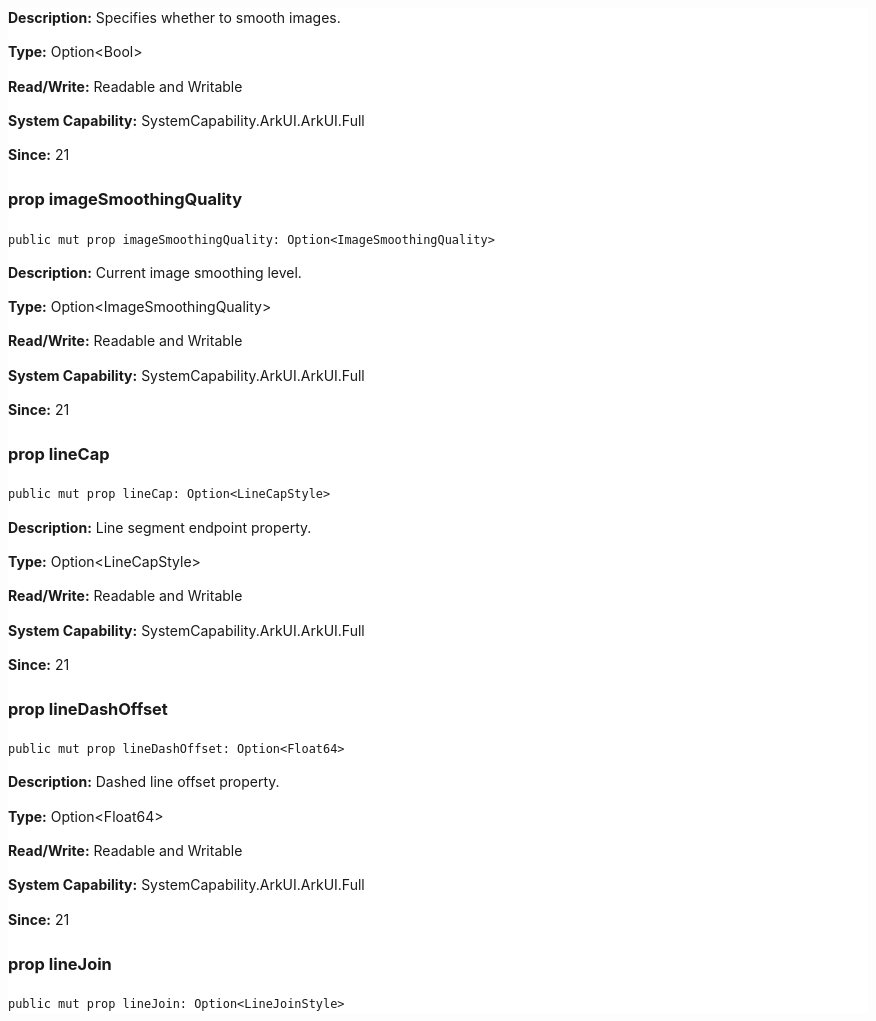 **Description:** Specifies whether to smooth images.

**Type:** Option\<Bool>

**Read/Write:** Readable and Writable

**System Capability:** SystemCapability.ArkUI.ArkUI.Full

**Since:** 21

### prop imageSmoothingQuality

```cangjie
public mut prop imageSmoothingQuality: Option<ImageSmoothingQuality>
```

**Description:** Current image smoothing level.

**Type:** Option\<ImageSmoothingQuality>

**Read/Write:** Readable and Writable

**System Capability:** SystemCapability.ArkUI.ArkUI.Full

**Since:** 21

### prop lineCap

```cangjie
public mut prop lineCap: Option<LineCapStyle>
```

**Description:** Line segment endpoint property.

**Type:** Option\<LineCapStyle>

**Read/Write:** Readable and Writable

**System Capability:** SystemCapability.ArkUI.ArkUI.Full

**Since:** 21

### prop lineDashOffset

```cangjie
public mut prop lineDashOffset: Option<Float64>
```

**Description:** Dashed line offset property.

**Type:** Option\<Float64>

**Read/Write:** Readable and Writable

**System Capability:** SystemCapability.ArkUI.ArkUI.Full

**Since:** 21

### prop lineJoin

```cangjie
public mut prop lineJoin: Option<LineJoinStyle>
```
